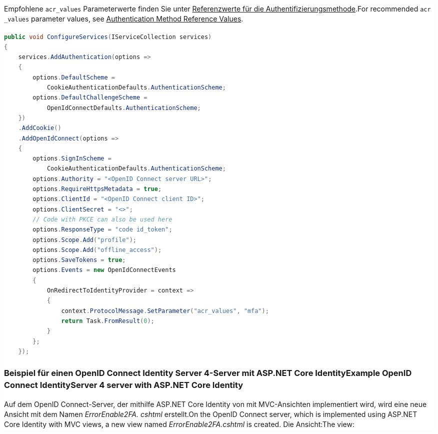 <span data-ttu-id="2f1b7-176">Empfohlene `acr_values` Parameterwerte finden Sie unter [Referenzwerte für die Authentifizierungsmethode](https://tools.ietf.org/html/draft-ietf-oauth-amr-values-08).</span><span class="sxs-lookup"><span data-stu-id="2f1b7-176">For recommended `acr_values` parameter values, see [Authentication Method Reference Values](https://tools.ietf.org/html/draft-ietf-oauth-amr-values-08).</span></span>

```csharp
public void ConfigureServices(IServiceCollection services)
{
    services.AddAuthentication(options =>
    {
        options.DefaultScheme =
            CookieAuthenticationDefaults.AuthenticationScheme;
        options.DefaultChallengeScheme =
            OpenIdConnectDefaults.AuthenticationScheme;
    })
    .AddCookie()
    .AddOpenIdConnect(options =>
    {
        options.SignInScheme =
            CookieAuthenticationDefaults.AuthenticationScheme;
        options.Authority = "<OpenID Connect server URL>";
        options.RequireHttpsMetadata = true;
        options.ClientId = "<OpenID Connect client ID>";
        options.ClientSecret = "<>";
        // Code with PKCE can also be used here
        options.ResponseType = "code id_token";
        options.Scope.Add("profile");
        options.Scope.Add("offline_access");
        options.SaveTokens = true;
        options.Events = new OpenIdConnectEvents
        {
            OnRedirectToIdentityProvider = context =>
            {
                context.ProtocolMessage.SetParameter("acr_values", "mfa");
                return Task.FromResult(0);
            }
        };
    });
```

### <a name="example-openid-connect-no-locidentityserver-4-server-with-no-locaspnet-core-identity"></a><span data-ttu-id="2f1b7-177">Beispiel für einen OpenID Connect Identity Server 4-Server mit ASP.NET Core Identity</span><span class="sxs-lookup"><span data-stu-id="2f1b7-177">Example OpenID Connect IdentityServer 4 server with ASP.NET Core Identity</span></span>

<span data-ttu-id="2f1b7-178">Auf dem OpenID Connect-Server, der mithilfe ASP.NET Core Identity von mit MVC-Ansichten implementiert wird, wird eine neue Ansicht mit dem Namen *ErrorEnable2FA. cshtml* erstellt.</span><span class="sxs-lookup"><span data-stu-id="2f1b7-178">On the OpenID Connect server, which is implemented using ASP.NET Core Identity with MVC views, a new view named *ErrorEnable2FA.cshtml* is created.</span></span> <span data-ttu-id="2f1b7-179">Die Ansicht:</span><span class="sxs-lookup"><span data-stu-id="2f1b7-179">The view:</span></span>
